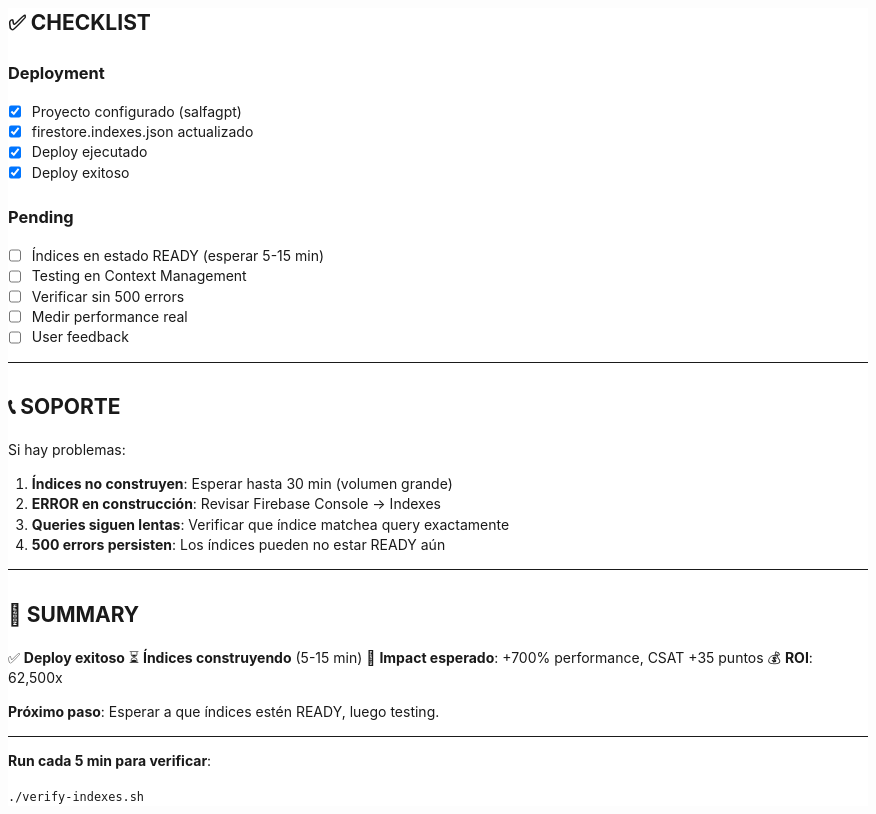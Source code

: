 
## ✅ **CHECKLIST**

### Deployment
- [x] Proyecto configurado (salfagpt)
- [x] firestore.indexes.json actualizado
- [x] Deploy ejecutado
- [x] Deploy exitoso

### Pending
- [ ] Índices en estado READY (esperar 5-15 min)
- [ ] Testing en Context Management
- [ ] Verificar sin 500 errors
- [ ] Medir performance real
- [ ] User feedback

---

## 📞 **SOPORTE**

Si hay problemas:

1. **Índices no construyen**: Esperar hasta 30 min (volumen grande)
2. **ERROR en construcción**: Revisar Firebase Console → Indexes
3. **Queries siguen lentas**: Verificar que índice matchea query exactamente
4. **500 errors persisten**: Los índices pueden no estar READY aún

---

## 🎉 **SUMMARY**

✅ **Deploy exitoso**
⏳ **Índices construyendo** (5-15 min)
🎯 **Impact esperado**: +700% performance, CSAT +35 puntos
💰 **ROI**: 62,500x

**Próximo paso**: Esperar a que índices estén READY, luego testing.

---

**Run cada 5 min para verificar**:
```bash
./verify-indexes.sh
```

